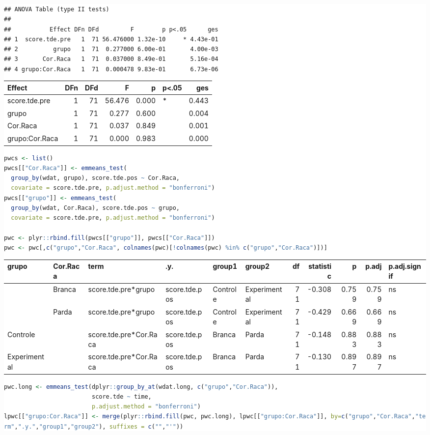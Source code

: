     ## ANOVA Table (type II tests)
    ## 
    ##           Effect DFn DFd         F        p p<.05      ges
    ## 1  score.tde.pre   1  71 56.476000 1.32e-10     * 4.43e-01
    ## 2          grupo   1  71  0.277000 6.00e-01       4.00e-03
    ## 3       Cor.Raca   1  71  0.037000 8.49e-01       5.16e-04
    ## 4 grupo:Cor.Raca   1  71  0.000478 9.83e-01       6.73e-06

| Effect         | DFn | DFd |      F |     p | p\<.05 |   ges |
|:---------------|----:|----:|-------:|------:|:-------|------:|
| score.tde.pre  |   1 |  71 | 56.476 | 0.000 | \*     | 0.443 |
| grupo          |   1 |  71 |  0.277 | 0.600 |        | 0.004 |
| Cor.Raca       |   1 |  71 |  0.037 | 0.849 |        | 0.001 |
| grupo:Cor.Raca |   1 |  71 |  0.000 | 0.983 |        | 0.000 |

``` r
pwcs <- list()
pwcs[["Cor.Raca"]] <- emmeans_test(
  group_by(wdat, grupo), score.tde.pos ~ Cor.Raca,
  covariate = score.tde.pre, p.adjust.method = "bonferroni")
pwcs[["grupo"]] <- emmeans_test(
  group_by(wdat, Cor.Raca), score.tde.pos ~ grupo,
  covariate = score.tde.pre, p.adjust.method = "bonferroni")

pwc <- plyr::rbind.fill(pwcs[["grupo"]], pwcs[["Cor.Raca"]])
pwc <- pwc[,c("grupo","Cor.Raca", colnames(pwc)[!colnames(pwc) %in% c("grupo","Cor.Raca")])]
```

| grupo        | Cor.Raca | term                    | .y.           | group1   | group2       |  df | statistic |     p | p.adj | p.adj.signif |
|:-------------|:---------|:------------------------|:--------------|:---------|:-------------|----:|----------:|------:|------:|:-------------|
|              | Branca   | score.tde.pre\*grupo    | score.tde.pos | Controle | Experimental |  71 |    -0.308 | 0.759 | 0.759 | ns           |
|              | Parda    | score.tde.pre\*grupo    | score.tde.pos | Controle | Experimental |  71 |    -0.429 | 0.669 | 0.669 | ns           |
| Controle     |          | score.tde.pre\*Cor.Raca | score.tde.pos | Branca   | Parda        |  71 |    -0.148 | 0.883 | 0.883 | ns           |
| Experimental |          | score.tde.pre\*Cor.Raca | score.tde.pos | Branca   | Parda        |  71 |    -0.130 | 0.897 | 0.897 | ns           |

``` r
pwc.long <- emmeans_test(dplyr::group_by_at(wdat.long, c("grupo","Cor.Raca")),
                         score.tde ~ time,
                         p.adjust.method = "bonferroni")
lpwc[["grupo:Cor.Raca"]] <- merge(plyr::rbind.fill(pwc, pwc.long), lpwc[["grupo:Cor.Raca"]], by=c("grupo","Cor.Raca","term",".y.","group1","group2"), suffixes = c("","'"))
```
